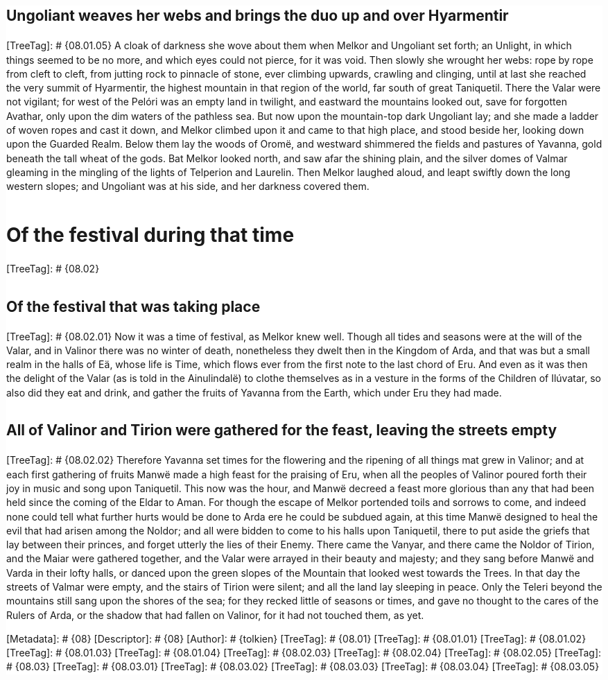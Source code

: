 ## Ungoliant weaves her webs and brings the duo up and over Hyarmentir
[TreeTag]: # {08.01.05}
A cloak of darkness she wove about them when Melkor and Ungoliant set forth; an
Unlight, in which things seemed to be no more, and which eyes could not pierce,
for it was void. Then slowly she wrought her webs: rope by rope from cleft to
cleft, from jutting rock to pinnacle of stone, ever climbing upwards, crawling
and clinging, until at last she reached the very summit of Hyarmentir, the
highest mountain in that region of the world, far south of great Taniquetil.
There the Valar were not vigilant; for west of the Pelóri was an empty land in
twilight, and eastward the mountains looked out, save for forgotten Avathar,
only upon the dim waters of the pathless sea. But now upon the mountain-top
dark Ungoliant lay; and she made a ladder of woven ropes and cast it down, and
Melkor climbed upon it and came to that high place, and stood beside her,
looking down upon the Guarded Realm. Below them lay the woods of Oromë, and
westward shimmered the fields and pastures of Yavanna, gold beneath the tall
wheat of the gods. Bat Melkor looked north, and saw afar the shining plain, and
the silver domes of Valmar gleaming in the mingling of the lights of Telperion
and Laurelin. Then Melkor laughed aloud, and leapt swiftly down the long
western slopes; and Ungoliant was at his side, and her darkness covered them.

# Of the festival during that time
[TreeTag]: # {08.02}

## Of the festival that was taking place
[TreeTag]: # {08.02.01}
Now it was a time of festival, as Melkor knew well. Though all tides and
seasons were at the will of the Valar, and in Valinor there was no winter of
death, nonetheless they dwelt then in the Kingdom of Arda, and that was but a
small realm in the halls of Eä, whose life is Time, which flows ever from the
first note to the last chord of Eru. And even as it was then the delight of the
Valar (as is told in the Ainulindalë) to clothe themselves as in a vesture in
the forms of the Children of Ilúvatar, so also did they eat and drink, and
gather the fruits of Yavanna from the Earth, which under Eru they had made.

## All of Valinor and Tirion were gathered for the feast, leaving the streets empty
[TreeTag]: # {08.02.02}
Therefore Yavanna set times for the flowering and the ripening of all things
mat grew in Valinor; and at each first gathering of fruits Manwë made a high
feast for the praising of Eru, when all the peoples of Valinor poured forth
their joy in music and song upon Taniquetil. This now was the hour, and Manwë
decreed a feast more glorious than any that had been held since the coming of
the Eldar to Aman. For though the escape of Melkor portended toils and sorrows
to come, and indeed none could tell what further hurts would be done to Arda
ere he could be subdued again, at this time Manwë designed to heal the evil
that had arisen among the Noldor; and all were bidden to come to his halls upon
Taniquetil, there to put aside the griefs that lay between their princes, and
forget utterly the lies of their Enemy. There came the Vanyar, and there came
the Noldor of Tirion, and the Maiar were gathered together, and the Valar were
arrayed in their beauty and majesty; and they sang before Manwë and Varda in
their lofty halls, or danced upon the green slopes of the Mountain that looked
west towards the Trees. In that day the streets of Valmar were empty, and the
stairs of Tirion were silent; and all the land lay sleeping in peace. Only the
Teleri beyond the mountains still sang upon the shores of the sea; for they
recked little of seasons or times, and gave no thought to the cares of the
Rulers of Arda, or the shadow that had fallen on Valinor, for it had not
touched them, as yet.


[Metadata]: # {08}
[Descriptor]: # {08}
[Author]: # {tolkien}
[TreeTag]: # {08.01}
[TreeTag]: # {08.01.01}
[TreeTag]: # {08.01.02}
[TreeTag]: # {08.01.03}
[TreeTag]: # {08.01.04}
[TreeTag]: # {08.02.03}
[TreeTag]: # {08.02.04}
[TreeTag]: # {08.02.05}
[TreeTag]: # {08.03}
[TreeTag]: # {08.03.01}
[TreeTag]: # {08.03.02}
[TreeTag]: # {08.03.03}
[TreeTag]: # {08.03.04}
[TreeTag]: # {08.03.05}